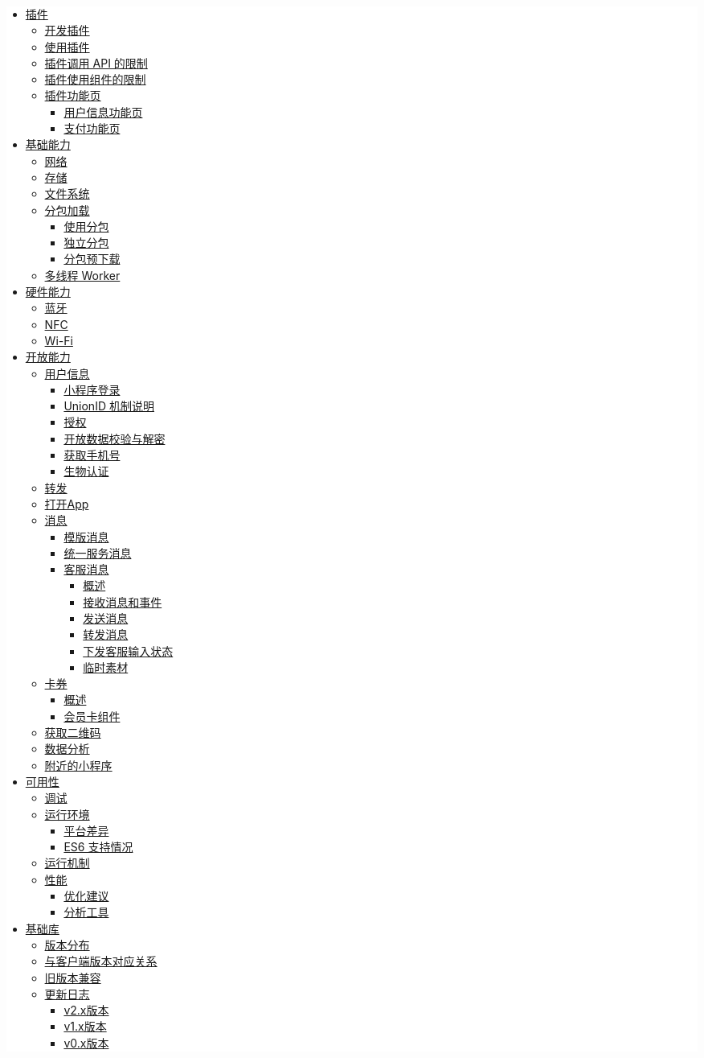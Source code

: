 *   [插件](./plugin/)
    *   [开发插件](./plugin/development.html)
    *   [使用插件](./plugin/using.html)
    *   [插件调用 API 的限制](./plugin/api-limit.html)
    *   [插件使用组件的限制](./plugin/component-limit.html)
    *   [插件功能页](./plugin/functional-pages.html)
        *   [用户信息功能页](./plugin/functional-pages/user-info.html)
        *   [支付功能页](./plugin/functional-pages/request-payment.html)
*   [基础能力](./ability/network.html)
    *   [网络](./ability/network.html)
    *   [存储](./ability/storage.html)
    *   [文件系统](./ability/file-system.html)
    *   [分包加载](./subpackages.html)
        *   [使用分包](./subpackages/basic.html)
        *   [独立分包](./subpackages/independent.html)
        *   [分包预下载](./subpackages/preload.html)
    *   [多线程 Worker](./workers.html)
*   [硬件能力](./device/bluetooth.html)
    *   [蓝牙](./device/bluetooth.html)
    *   [NFC](./device/nfc.html)
    *   [Wi-Fi](./device/wifi.html)
*   [开放能力](./open-ability/login.html)
    *   [用户信息](./open-ability/login.html)
        *   [小程序登录](./open-ability/login.html)
        *   [UnionID 机制说明](./open-ability/union-id.html)
        *   [授权](./open-ability/authorize.html)
        *   [开放数据校验与解密](./open-ability/signature.html)
        *   [获取手机号](./open-ability/getPhoneNumber.html)
        *   [生物认证](./open-ability/bio-auth.html)
    *   [转发](./open-ability/share.html)
    *   [打开App](./open-ability/launchApp.html)
    *   [消息](./open-ability/template-message.html)
        *   [模版消息](./open-ability/template-message.html)
        *   [统一服务消息](./open-ability/uniform-message.html)
        *   [客服消息](./open-ability/customer-message/customer-message.html)
            *   [概述](./open-ability/customer-message/customer-message.html)
            *   [接收消息和事件](./open-ability/customer-message/receive.html)
            *   [发送消息](./open-ability/customer-message/send.html)
            *   [转发消息](./open-ability/customer-message/trans.html)
            *   [下发客服输入状态](./open-ability/customer-message/typing.html)
            *   [临时素材](./open-ability/customer-message/temp-media.html)
    *   [卡券](./open-ability/card/card.html)
        *   [概述](./open-ability/card/card.html)
        *   [会员卡组件](./open-ability/card/membership-card.html)
    *   [获取二维码](./open-ability/qr-code.html)
    *   [数据分析](./open-ability/data-analysis.html)
    *   [附近的小程序](./open-ability/nearby.html)
*   [可用性](./usability/debug.html)
    *   [调试](./usability/debug.html)
    *   [运行环境](./details.html)
        *   [平台差异](./details.html#平台差异)
        *   [ES6 支持情况](./details.html#客户端-es6-api-支持情况)
    *   [运行机制](./operating-mechanism.html)
    *   [性能](./performance/)
        *   [优化建议](./performance/tips.html)
        *   [分析工具](./performance/tools.html)
*   [基础库](./client-lib/)
    *   [版本分布](./client-lib/version.html)
    *   [与客户端版本对应关系](./client-lib/client.html)
    *   [旧版本兼容](./compatibility.html)
    *   [更新日志](./release.html)
        *   [v2.x版本](./release.html)
        *   [v1.x版本](./release/v1.html)
        *   [v0.x版本](./release/v0.html)